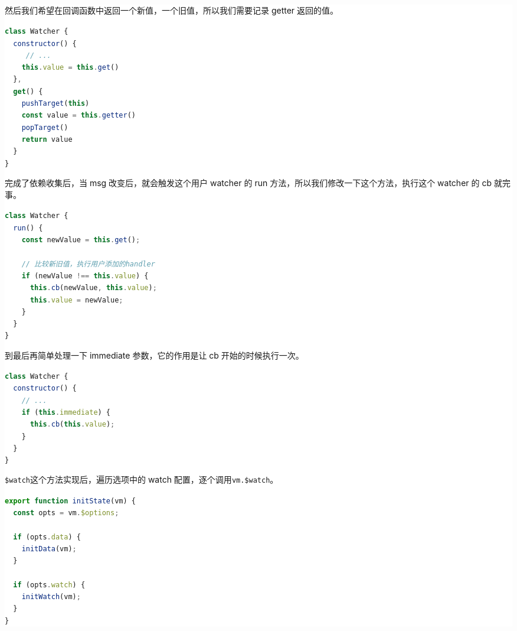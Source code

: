然后我们希望在回调函数中返回一个新值，一个旧值，所以我们需要记录 getter 返回的值。

```js
class Watcher {
  constructor() {
     // ...
    this.value = this.get()
  },
  get() {
    pushTarget(this)
    const value = this.getter()
    popTarget()
    return value
  }
}
```

完成了依赖收集后，当 msg 改变后，就会触发这个用户 watcher 的 run 方法，所以我们修改一下这个方法，执行这个 watcher 的 cb 就完事。

```js
class Watcher {
  run() {
    const newValue = this.get();

    // 比较新旧值，执行用户添加的handler
    if (newValue !== this.value) {
      this.cb(newValue, this.value);
      this.value = newValue;
    }
  }
}
```

到最后再简单处理一下 immediate 参数，它的作用是让 cb 开始的时候执行一次。

```js
class Watcher {
  constructor() {
    // ...
    if (this.immediate) {
      this.cb(this.value);
    }
  }
}
```

`$watch`这个方法实现后，遍历选项中的 watch 配置，逐个调用`vm.$watch`。

```js
export function initState(vm) {
  const opts = vm.$options;

  if (opts.data) {
    initData(vm);
  }

  if (opts.watch) {
    initWatch(vm);
  }
}
```
